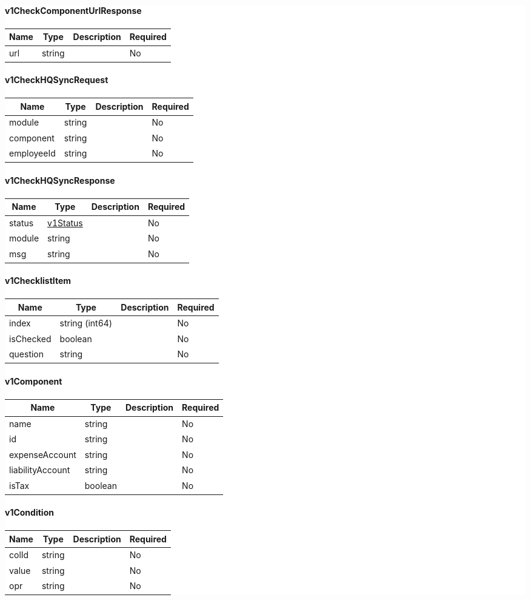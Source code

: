 #### v1CheckComponentUrlResponse

| Name | Type | Description | Required |
| ---- | ---- | ----------- | -------- |
| url | string |  | No |

#### v1CheckHQSyncRequest

| Name | Type | Description | Required |
| ---- | ---- | ----------- | -------- |
| module | string |  | No |
| component | string |  | No |
| employeeId | string |  | No |

#### v1CheckHQSyncResponse

| Name | Type | Description | Required |
| ---- | ---- | ----------- | -------- |
| status | [v1Status](#v1status) |  | No |
| module | string |  | No |
| msg | string |  | No |

#### v1ChecklistItem

| Name | Type | Description | Required |
| ---- | ---- | ----------- | -------- |
| index | string (int64) |  | No |
| isChecked | boolean |  | No |
| question | string |  | No |

#### v1Component

| Name | Type | Description | Required |
| ---- | ---- | ----------- | -------- |
| name | string |  | No |
| id | string |  | No |
| expenseAccount | string |  | No |
| liabilityAccount | string |  | No |
| isTax | boolean |  | No |

#### v1Condition

| Name | Type | Description | Required |
| ---- | ---- | ----------- | -------- |
| colId | string |  | No |
| value | string |  | No |
| opr | string |  | No |
